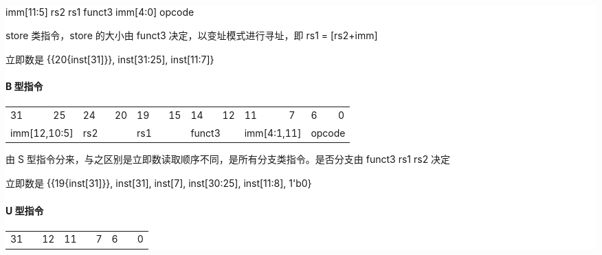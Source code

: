 <tr>
    <td colspan="7" class="riscv-table-node">imm[11:5]</td>
    <td colspan="5" class="riscv-table-node">rs2</td>
    <td colspan="5" class="riscv-table-node">rs1</td>
    <td colspan="3" class="riscv-table-node">funct3</td>
    <td colspan="5" class="riscv-table-node">imm[4:0]</td>
    <td colspan="7" class="riscv-table-node">opcode</td>
</tr>
</table>

store 类指令，store 的大小由 funct3 决定，以变址模式进行寻址，即 rs1 = [rs2+imm]

立即数是 {{20{inst[31]}}, inst[31:25], inst[11:7]}

#### B 型指令

<table class="riscv-table">
<tr>
    <td class="riscv-table-numnodel">31</td>
    <td class="riscv-table-numnode" colspan="5"></td>
    <td class="riscv-table-numnoder">25</td>
    <td class="riscv-table-numnodel">24</td>
    <td class="riscv-table-numnode" colspan="3"></td>
    <td class="riscv-table-numnoder">20</td>
    <td class="riscv-table-numnodel">19</td>
    <td class="riscv-table-numnode" colspan="3"></td>
    <td class="riscv-table-numnoder">15</td>
    <td class="riscv-table-numnodel">14</td>
    <td class="riscv-table-numnode" colspan="1"></td>
    <td class="riscv-table-numnoder">12</td>
    <td class="riscv-table-numnodel">11</td>
    <td class="riscv-table-numnode" colspan="3"></td>
    <td class="riscv-table-numnoder">7</td>
    <td class="riscv-table-numnodel">6</td>
    <td class="riscv-table-numnode" colspan="5"></td>
    <td class="riscv-table-numnoder">0</td>
</tr>
<tr>
    <td colspan="7" class="riscv-table-node">imm[12,10:5]</td>
    <td colspan="5" class="riscv-table-node">rs2</td>
    <td colspan="5" class="riscv-table-node">rs1</td>
    <td colspan="3" class="riscv-table-node">funct3</td>
    <td colspan="5" class="riscv-table-node">imm[4:1,11]</td>
    <td colspan="7" class="riscv-table-node">opcode</td>
</tr>
</table>

由 S 型指令分来，与之区别是立即数读取顺序不同，是所有分支类指令。是否分支由 funct3 rs1 rs2 决定

立即数是 {{19{inst[31]}}, inst[31], inst[7], inst[30:25], inst[11:8], 1'b0}

#### U 型指令

<table class="riscv-table">
<tr>
    <td class="riscv-table-numnodel">31</td>
    <td class="riscv-table-numnode" colspan="18"></td>
    <td class="riscv-table-numnoder">12</td>
    <td class="riscv-table-numnodel">11</td>
    <td class="riscv-table-numnode" colspan="3"></td>
    <td class="riscv-table-numnoder">7</td>
    <td class="riscv-table-numnodel">6</td>
    <td class="riscv-table-numnode" colspan="5"></td>
    <td class="riscv-table-numnoder">0</td>
</tr>
<tr>